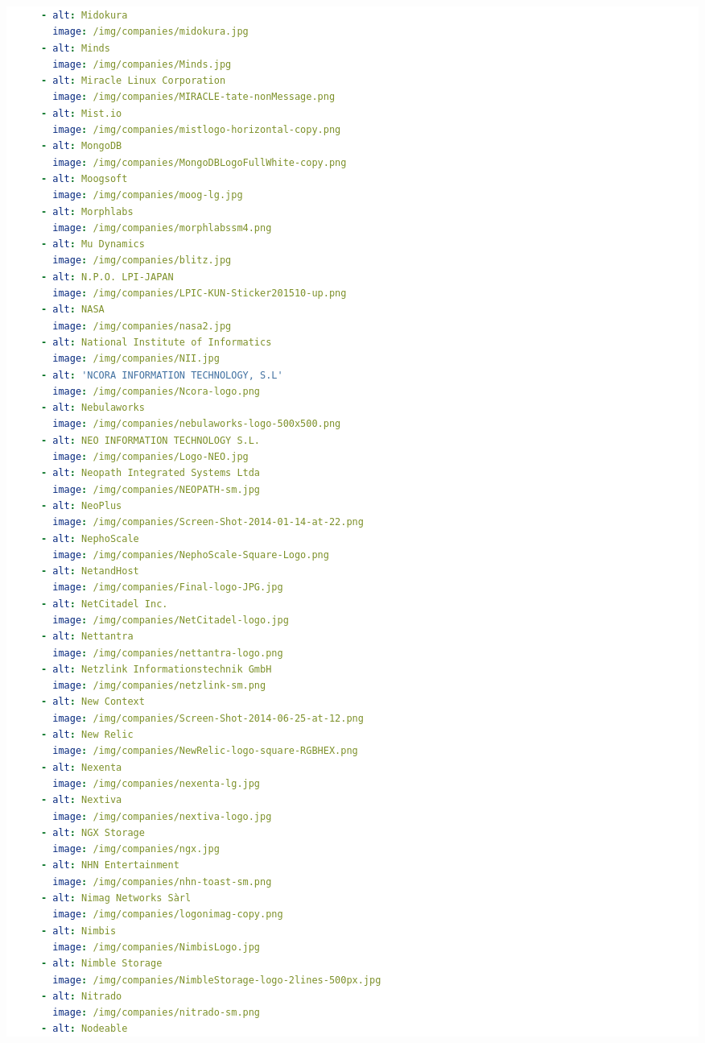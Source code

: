 ```yaml
      - alt: Midokura
        image: /img/companies/midokura.jpg
      - alt: Minds
        image: /img/companies/Minds.jpg
      - alt: Miracle Linux Corporation
        image: /img/companies/MIRACLE-tate-nonMessage.png
      - alt: Mist.io
        image: /img/companies/mistlogo-horizontal-copy.png
      - alt: MongoDB
        image: /img/companies/MongoDBLogoFullWhite-copy.png
      - alt: Moogsoft
        image: /img/companies/moog-lg.jpg
      - alt: Morphlabs
        image: /img/companies/morphlabssm4.png
      - alt: Mu Dynamics
        image: /img/companies/blitz.jpg
      - alt: N.P.O. LPI-JAPAN
        image: /img/companies/LPIC-KUN-Sticker201510-up.png
      - alt: NASA
        image: /img/companies/nasa2.jpg
      - alt: National Institute of Informatics
        image: /img/companies/NII.jpg
      - alt: 'NCORA INFORMATION TECHNOLOGY, S.L'
        image: /img/companies/Ncora-logo.png
      - alt: Nebulaworks
        image: /img/companies/nebulaworks-logo-500x500.png
      - alt: NEO INFORMATION TECHNOLOGY S.L.
        image: /img/companies/Logo-NEO.jpg
      - alt: Neopath Integrated Systems Ltda
        image: /img/companies/NEOPATH-sm.jpg
      - alt: NeoPlus
        image: /img/companies/Screen-Shot-2014-01-14-at-22.png
      - alt: NephoScale
        image: /img/companies/NephoScale-Square-Logo.png
      - alt: NetandHost
        image: /img/companies/Final-logo-JPG.jpg
      - alt: NetCitadel Inc.
        image: /img/companies/NetCitadel-logo.jpg
      - alt: Nettantra
        image: /img/companies/nettantra-logo.png
      - alt: Netzlink Informationstechnik GmbH
        image: /img/companies/netzlink-sm.png
      - alt: New Context
        image: /img/companies/Screen-Shot-2014-06-25-at-12.png
      - alt: New Relic
        image: /img/companies/NewRelic-logo-square-RGBHEX.png
      - alt: Nexenta
        image: /img/companies/nexenta-lg.jpg
      - alt: Nextiva
        image: /img/companies/nextiva-logo.jpg
      - alt: NGX Storage
        image: /img/companies/ngx.jpg
      - alt: NHN Entertainment
        image: /img/companies/nhn-toast-sm.png
      - alt: Nimag Networks Sàrl
        image: /img/companies/logonimag-copy.png
      - alt: Nimbis
        image: /img/companies/NimbisLogo.jpg
      - alt: Nimble Storage
        image: /img/companies/NimbleStorage-logo-2lines-500px.jpg
      - alt: Nitrado
        image: /img/companies/nitrado-sm.png
      - alt: Nodeable
```